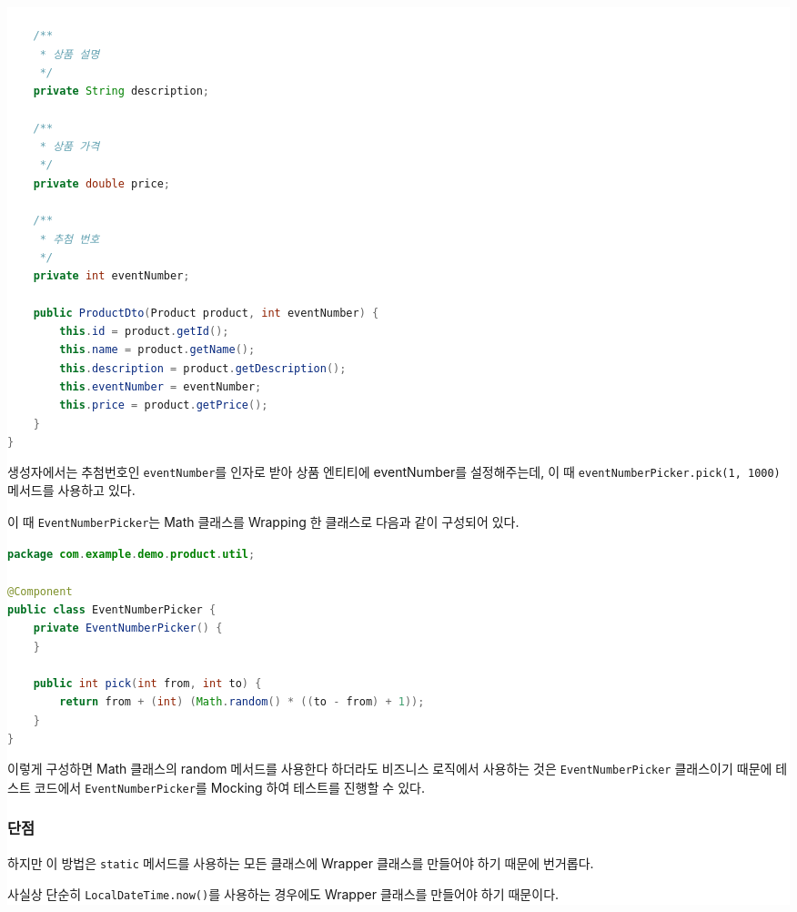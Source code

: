 ```java

    /**
     * 상품 설명
     */
    private String description;

    /**
     * 상품 가격
     */
    private double price;

    /**
     * 추첨 번호
     */
    private int eventNumber;

    public ProductDto(Product product, int eventNumber) {
        this.id = product.getId();
        this.name = product.getName();
        this.description = product.getDescription();
        this.eventNumber = eventNumber;
        this.price = product.getPrice();
    }
}
```

생성자에서는 추첨번호인 `eventNumber`를 인자로 받아 상품 엔티티에 eventNumber를 설정해주는데, 이 때 `eventNumberPicker.pick(1, 1000)` 메서드를 사용하고 있다.

이 때 `EventNumberPicker`는 Math 클래스를 Wrapping 한 클래스로 다음과 같이 구성되어 있다.

```java
package com.example.demo.product.util;

@Component
public class EventNumberPicker {
    private EventNumberPicker() {
    }

    public int pick(int from, int to) {
        return from + (int) (Math.random() * ((to - from) + 1));
    }
}
```

이렇게 구성하면 Math 클래스의 random 메서드를 사용한다 하더라도 비즈니스 로직에서 사용하는 것은 `EventNumberPicker` 클래스이기 때문에 테스트 코드에서 `EventNumberPicker`를 Mocking 하여 테스트를 진행할 수 있다.

### 단점

하지만 이 방법은 `static` 메서드를 사용하는 모든 클래스에 Wrapper 클래스를 만들어야 하기 때문에 번거롭다.

사실상 단순히 `LocalDateTime.now()`를 사용하는 경우에도 Wrapper 클래스를 만들어야 하기 때문이다.
